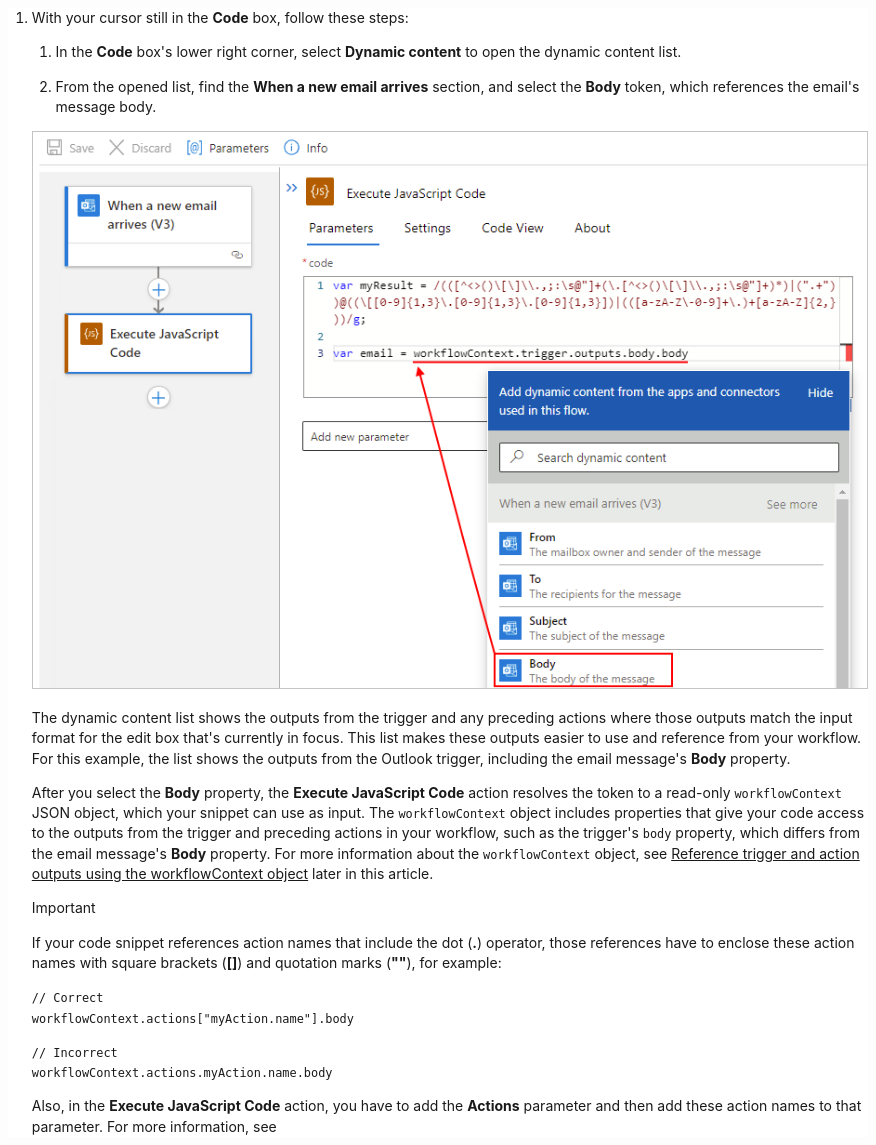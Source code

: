 1. With your cursor still in the **Code** box, follow these steps:

   1. In the **Code** box's lower right corner, select **Dynamic content** to open the dynamic content list.

   1. From the opened list, find the **When a new email arrives** section, and select the **Body** token, which references the email's message body.

   ![Screenshot showing the Standard workflow, Execute JavaScript Code action, dynamic content list, and email message's "Body" property selected.](./media/add-run-javascript/select-output-standard.png)

   The dynamic content list shows the outputs from the trigger and any preceding actions where those outputs match the input format for the edit box that's currently in focus. This list makes these outputs easier to use and reference from your workflow. For this example, the list shows the outputs from the Outlook trigger, including the email message's **Body** property.

   After you select the **Body** property, the **Execute JavaScript Code** action resolves the token to a read-only `workflowContext` JSON object, which your snippet can use as input. The `workflowContext` object includes properties that give your code access to the outputs from the trigger and preceding actions in your workflow, such as the trigger's `body` property, which differs from the email message's **Body** property. For more information about the `workflowContext` object, see [Reference trigger and action outputs using the workflowContext object](#workflowcontext) later in this article.

   > [!IMPORTANT]
   >
   > If your code snippet references action names that include the dot (**.**) operator, 
   > those references have to enclose these action names with square brackets (**[]**) 
   > and quotation marks (**""**), for example:
   >
   > `// Correct`</br>
   > `workflowContext.actions["myAction.name"].body`
   >
   > `// Incorrect`</br>
   > `workflowContext.actions.myAction.name.body`
   >
   > Also, in the **Execute JavaScript Code** action, you have to add the **Actions** parameter 
   > and then add these action names to that parameter. For more information, see 